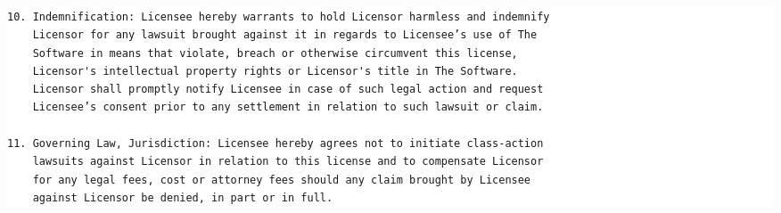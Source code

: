     10. Indemnification: Licensee hereby warrants to hold Licensor harmless and indemnify
        Licensor for any lawsuit brought against it in regards to Licensee’s use of The
        Software in means that violate, breach or otherwise circumvent this license,
        Licensor's intellectual property rights or Licensor's title in The Software.
        Licensor shall promptly notify Licensee in case of such legal action and request
        Licensee’s consent prior to any settlement in relation to such lawsuit or claim.

    11. Governing Law, Jurisdiction: Licensee hereby agrees not to initiate class-action
        lawsuits against Licensor in relation to this license and to compensate Licensor
        for any legal fees, cost or attorney fees should any claim brought by Licensee
        against Licensor be denied, in part or in full.

